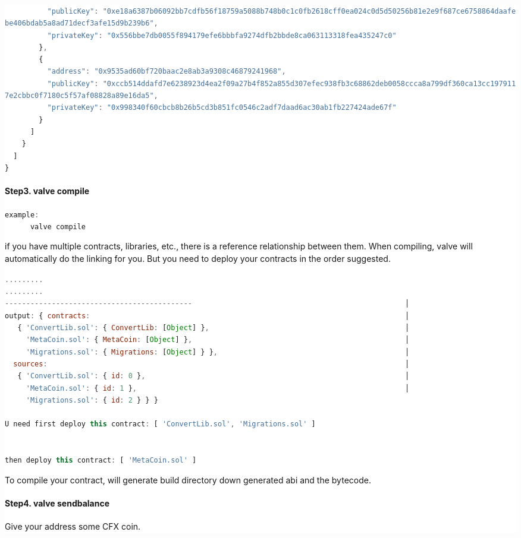 ```javascript
          "publicKey": "0xe18a6387b06092bb7cdfb56f18759a5088b748b0c1c0fb2618cff0ea024c0d5d50256b81e2e9f687ce6758864daafebe406bdab5a8ad71decf3afe15d9b239b6",
          "privateKey": "0x556bbe7db0055f894179efe6bbbfa9274dfb2bbde8ca063113318fea435247c0"
        },
        {
          "address": "0x9535ad60bf720baac2e8ab3a9308c46879241968",
          "publicKey": "0xccb514ddafd7e6238923d4ea2f09a27b4f852a855d307efec938fb3c68862deb0058ccca8a799df360ca13cc1979117e2cbbc0f7180c5f57af08828a89e16da5",
          "privateKey": "0x998340f60cbcb8b26b5cd3b851fc0546c2adf7daad6ac30ab1fb227424ade67f"
        }
      ]
    }
  ]
}

```
#### Step3. valve compile 

```javascript
example:
      valve compile 
```

if you have multiple contracts, libraries, etc., there is a reference relationship between them. When compiling, valve will automatically do the linking for you. But you need to deploy your contracts in the order suggested.

````javascript 
.........
.........
--------------------------------------------                                                  │
output: { contracts:                                                                          │
   { 'ConvertLib.sol': { ConvertLib: [Object] },                                              │
     'MetaCoin.sol': { MetaCoin: [Object] },                                                  │
     'Migrations.sol': { Migrations: [Object] } },                                            │
  sources:                                                                                    │
   { 'ConvertLib.sol': { id: 0 },                                                             │
     'MetaCoin.sol': { id: 1 },                                                               │
     'Migrations.sol': { id: 2 } } }

U need first deploy this contract: [ 'ConvertLib.sol', 'Migrations.sol' ]


then deploy this contract: [ 'MetaCoin.sol' ]


````

To compile your contract, will generate build directory down generated abi and the bytecode.

#### Step4. valve sendbalance 

Give your address some CFX coin.
